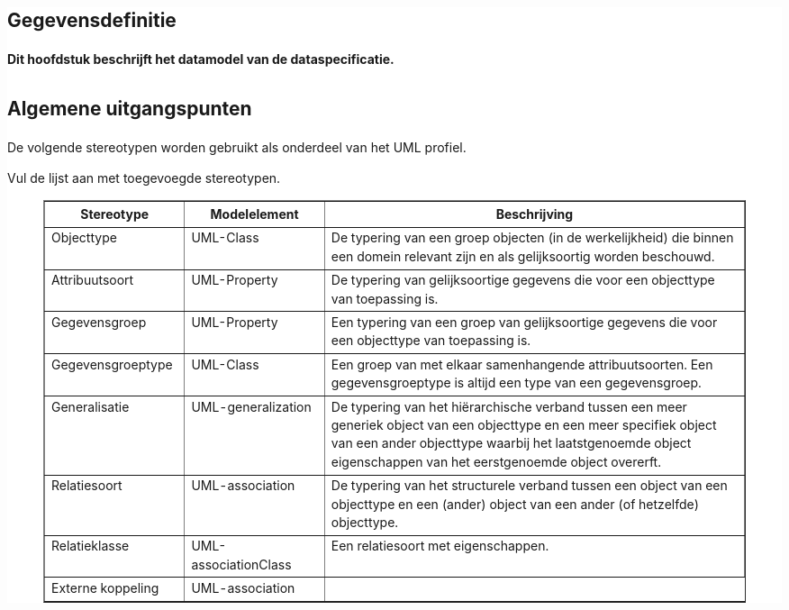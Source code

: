 Gegevensdefinitie
-----------------

**Dit hoofdstuk beschrijft het datamodel van de dataspecificatie.**

Algemene uitgangspunten
-----------------------

De volgende stereotypen worden gebruikt als onderdeel van het UML profiel.

Vul de lijst aan met toegevoegde stereotypen.
<figure>
	<table style="width: 100%" valign="top" border="1">
		<col width="20%">
		<col width="20%">
		<col width="60%">
		<tr>
			<th>Stereotype</th>
			<th>Modelelement</th>
			<th>Beschrijving</th>
		</tr>
		<tr>
			<td>Objecttype</td>
			<td>UML-Class</td>
			<td>De typering van een groep objecten (in de werkelijkheid) die binnen een domein relevant zijn en als gelijksoortig worden beschouwd.</td>
		</tr>
		<tr>
			<td>Attribuutsoort</td>
			<td>UML-Property</td>
			<td>De typering van gelijksoortige gegevens die voor een objecttype van toepassing is.</td>
		</tr>
		<tr>
			<td>Gegevensgroep</td>
			<td>UML-Property</td>
			<td>Een typering van een groep van gelijksoortige gegevens die voor een objecttype van toepassing is.</td>
		</tr>
		<tr>
			<td>Gegevensgroeptype</td>
			<td>UML-Class</td>
			<td>Een groep van met elkaar samenhangende attribuutsoorten. Een gegevensgroeptype is altijd een type van een gegevensgroep.</td>
		</tr>
		<tr>
			<td>Generalisatie</td>
			<td>UML-generalization</td>
			<td>De typering van het hiërarchische verband tussen een meer generiek object van een objecttype en een meer specifiek object van een ander objecttype waarbij het laatstgenoemde object eigenschappen van het eerstgenoemde object overerft.</td>
		</tr>
		<tr>
			<td>Relatiesoort</td>
			<td>UML-association</td>
			<td>De typering van het structurele verband tussen een object van een objecttype en een (ander) object van een ander (of hetzelfde) objecttype.</td>
		</tr>
		<tr>
			<td>Relatieklasse</td>
			<td>UML-associationClass</td>
			<td>Een relatiesoort met eigenschappen.</td>
		</tr>
		<tr>
			<td>Externe koppeling</td>
			<td>UML-association</td>